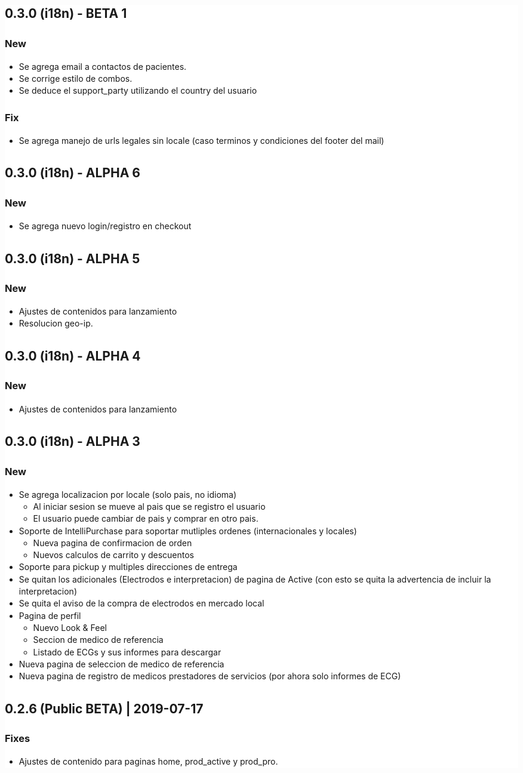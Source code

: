 ## 0.3.0 (i18n) - BETA 1
### New
  - Se agrega email a contactos de pacientes.
  - Se corrige estilo de combos.
  - Se deduce el support_party utilizando el country del usuario

### Fix
  - Se agrega manejo de urls legales sin locale (caso terminos y condiciones del footer del mail)

## 0.3.0 (i18n) - ALPHA 6
### New
  - Se agrega nuevo login/registro en checkout

## 0.3.0 (i18n) - ALPHA 5
### New
  - Ajustes de contenidos para lanzamiento
  - Resolucion geo-ip.

## 0.3.0 (i18n) - ALPHA 4
### New
  - Ajustes de contenidos para lanzamiento

## 0.3.0 (i18n) - ALPHA 3
### New
  - Se agrega localizacion por locale (solo pais, no idioma)
    - Al iniciar sesion se mueve al pais que se registro el usuario
    - El usuario puede cambiar de pais y comprar en otro pais.
  - Soporte de IntelliPurchase para soportar mutliples ordenes (internacionales y locales)
    - Nueva pagina de confirmacion de orden
    - Nuevos calculos de carrito y descuentos
  - Soporte para pickup y multiples direcciones de entrega
  - Se quitan los adicionales (Electrodos e interpretacion) de pagina de Active
    (con esto se quita la advertencia de incluir la interpretacion)
  - Se quita el aviso de la compra de electrodos en mercado local
  - Pagina de perfil
    - Nuevo Look & Feel
    - Seccion de medico de referencia
    - Listado de ECGs y sus informes para descargar
  - Nueva pagina de seleccion de medico de referencia
  - Nueva pagina de registro de medicos prestadores de servicios (por ahora solo informes de ECG)

## 0.2.6 (Public BETA) | 2019-07-17
### Fixes
  - Ajustes de contenido para paginas home, prod_active y prod_pro.
  